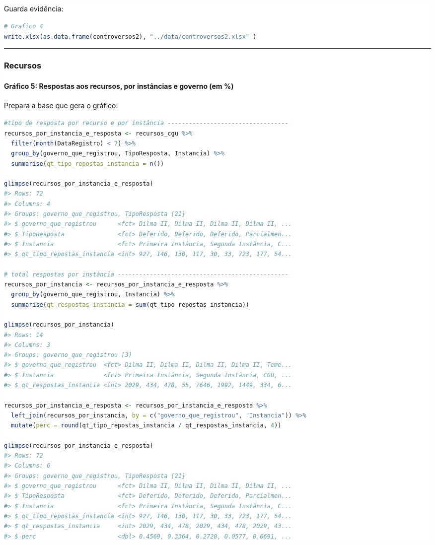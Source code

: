Guarda evidência:

``` r
# Grafico 4
write.xlsx(as.data.frame(controversos2), "../data/controversos2.xlsx" )
```

-----

### Recursos

#### Gráfico 5: Respostas aos recursos, por instâncias e governo (em %)

Prepara a base que gera o gráfico:

``` r
#tipo de resposta por recurso e por instância ----------------------------------
recursos_por_instancia_e_resposta <- recursos_cgu %>%
  filter(month(DataRegistro) < 7) %>%
  group_by(governo_que_registrou, TipoResposta, Instancia) %>%
  summarise(qt_tipo_repostas_instancia = n())

glimpse(recursos_por_instancia_e_resposta)
#> Rows: 72
#> Columns: 4
#> Groups: governo_que_registrou, TipoResposta [21]
#> $ governo_que_registrou      <fct> Dilma II, Dilma II, Dilma II, Dilma II, ...
#> $ TipoResposta               <fct> Deferido, Deferido, Deferido, Parcialmen...
#> $ Instancia                  <fct> Primeira Instância, Segunda Instância, C...
#> $ qt_tipo_repostas_instancia <int> 927, 146, 130, 117, 30, 33, 723, 177, 54...

# total respostas por instância ------------------------------------------------
recursos_por_instancia <- recursos_por_instancia_e_resposta %>% 
  group_by(governo_que_registrou, Instancia) %>%
  summarise(qt_respostas_instancia = sum(qt_tipo_repostas_instancia))

glimpse(recursos_por_instancia)
#> Rows: 14
#> Columns: 3
#> Groups: governo_que_registrou [3]
#> $ governo_que_registrou  <fct> Dilma II, Dilma II, Dilma II, Dilma II, Teme...
#> $ Instancia              <fct> Primeira Instância, Segunda Instância, CGU, ...
#> $ qt_respostas_instancia <int> 2029, 434, 478, 55, 7646, 1992, 1449, 334, 6...

recursos_por_instancia_e_resposta <- recursos_por_instancia_e_resposta %>%
  left_join(recursos_por_instancia, by = c("governo_que_registrou", "Instancia")) %>%
  mutate(perc = round(qt_tipo_repostas_instancia / qt_respostas_instancia, 4))

glimpse(recursos_por_instancia_e_resposta)
#> Rows: 72
#> Columns: 6
#> Groups: governo_que_registrou, TipoResposta [21]
#> $ governo_que_registrou      <fct> Dilma II, Dilma II, Dilma II, Dilma II, ...
#> $ TipoResposta               <fct> Deferido, Deferido, Deferido, Parcialmen...
#> $ Instancia                  <fct> Primeira Instância, Segunda Instância, C...
#> $ qt_tipo_repostas_instancia <int> 927, 146, 130, 117, 30, 33, 723, 177, 54...
#> $ qt_respostas_instancia     <int> 2029, 434, 478, 2029, 434, 478, 2029, 43...
#> $ perc                       <dbl> 0.4569, 0.3364, 0.2720, 0.0577, 0.0691, ...
```
